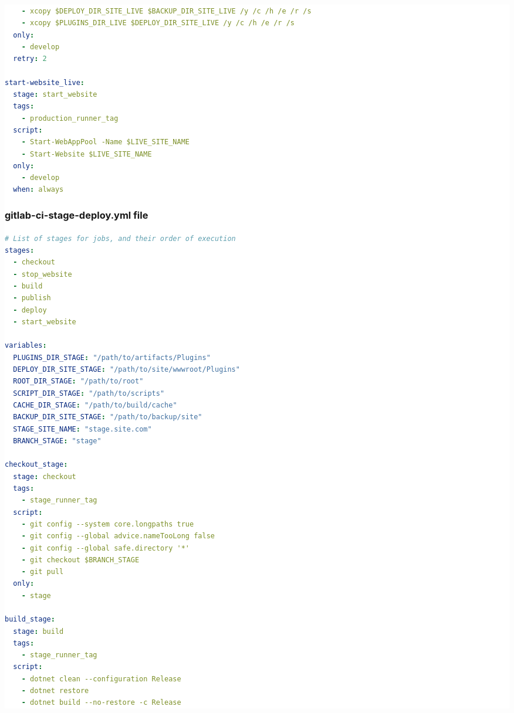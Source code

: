 ``` yml
    - xcopy $DEPLOY_DIR_SITE_LIVE $BACKUP_DIR_SITE_LIVE /y /c /h /e /r /s
    - xcopy $PLUGINS_DIR_LIVE $DEPLOY_DIR_SITE_LIVE /y /c /h /e /r /s
  only:
    - develop
  retry: 2   

start-website_live:
  stage: start_website
  tags:
    - production_runner_tag
  script:
    - Start-WebAppPool -Name $LIVE_SITE_NAME
    - Start-Website $LIVE_SITE_NAME
  only:
    - develop
  when: always


```


### gitlab-ci-stage-deploy.yml file 
``` yml
# List of stages for jobs, and their order of execution
stages:
  - checkout
  - stop_website
  - build
  - publish
  - deploy
  - start_website

variables:
  PLUGINS_DIR_STAGE: "/path/to/artifacts/Plugins"
  DEPLOY_DIR_SITE_STAGE: "/path/to/site/wwwroot/Plugins"
  ROOT_DIR_STAGE: "/path/to/root"
  SCRIPT_DIR_STAGE: "/path/to/scripts"
  CACHE_DIR_STAGE: "/path/to/build/cache"
  BACKUP_DIR_SITE_STAGE: "/path/to/backup/site"
  STAGE_SITE_NAME: "stage.site.com"
  BRANCH_STAGE: "stage"

checkout_stage:
  stage: checkout
  tags:
    - stage_runner_tag
  script:
    - git config --system core.longpaths true
    - git config --global advice.nameTooLong false
    - git config --global safe.directory '*'
    - git checkout $BRANCH_STAGE
    - git pull
  only:
    - stage

build_stage:
  stage: build
  tags:
    - stage_runner_tag
  script:
    - dotnet clean --configuration Release
    - dotnet restore
    - dotnet build --no-restore -c Release
```
